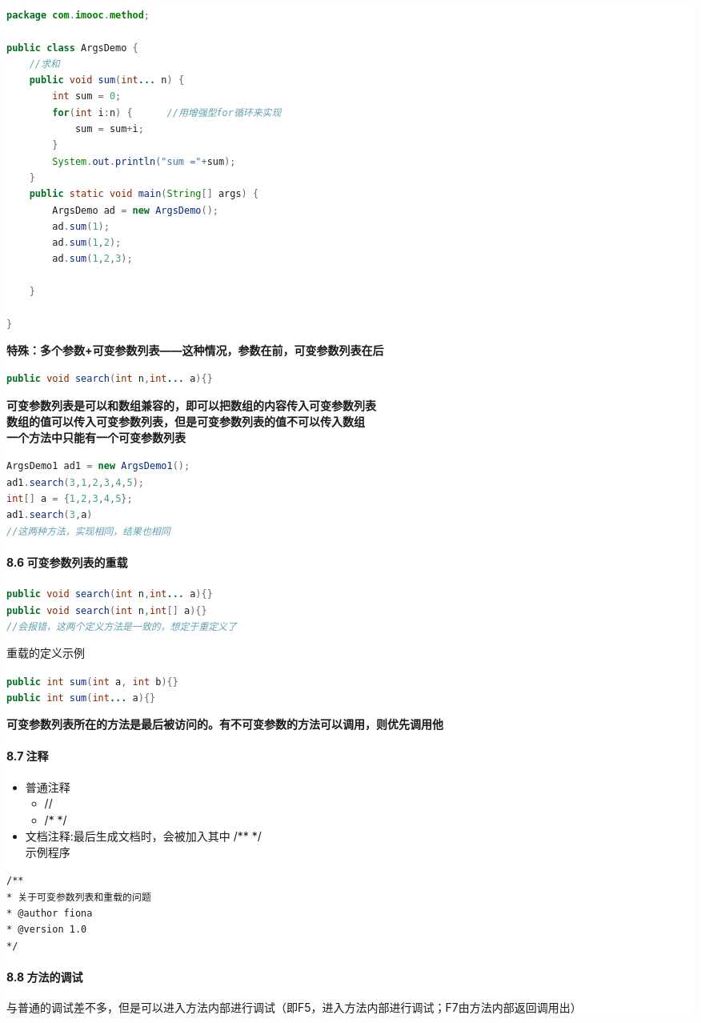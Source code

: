```java
package com.imooc.method;

public class ArgsDemo {
	//求和
	public void sum(int... n) {
		int sum = 0;
		for(int i:n) {		//用增强型for循环来实现
			sum = sum+i;
		}
		System.out.println("sum ="+sum);
	}
	public static void main(String[] args) {
		ArgsDemo ad = new ArgsDemo();
		ad.sum(1);
		ad.sum(1,2);
		ad.sum(1,2,3);

	}

}
``` 
**特殊：多个参数+可变参数列表——这种情况，参数在前，可变参数列表在后**   
```java
public void search(int n,int... a){}
``` 
**可变参数列表是可以和数组兼容的，即可以把数组的内容传入可变参数列表**  
**数组的值可以传入可变参数列表，但是可变参数列表的值不可以传入数组**    
**一个方法中只能有一个可变参数列表**    
```java
ArgsDemo1 ad1 = new ArgsDemo1();
ad1.search(3,1,2,3,4,5);
int[] a = {1,2,3,4,5};
ad1.search(3,a)
//这两种方法，实现相同，结果也相同
```
#### 8.6 可变参数列表的重载 
```java
public void search(int n,int... a){}
public void search(int n,int[] a){}
//会报错，这两个定义方法是一致的，想定于重定义了
``` 
重载的定义示例
```java
public int sum(int a, int b){}
public int sum(int... a){}
```
**可变参数列表所在的方法是最后被访问的。有不可变参数的方法可以调用，则优先调用他**
#### 8.7 注释   
* 普通注释  
    * //
    * /*    */
* 文档注释:最后生成文档时，会被加入其中 
    /**     */  
示例程序
```
/**
* 关于可变参数列表和重载的问题
* @author fiona
* @version 1.0
*/
```
#### 8.8 方法的调试
与普通的调试差不多，但是可以进入方法内部进行调试（即F5，进入方法内部进行调试；F7由方法内部返回调用出）
